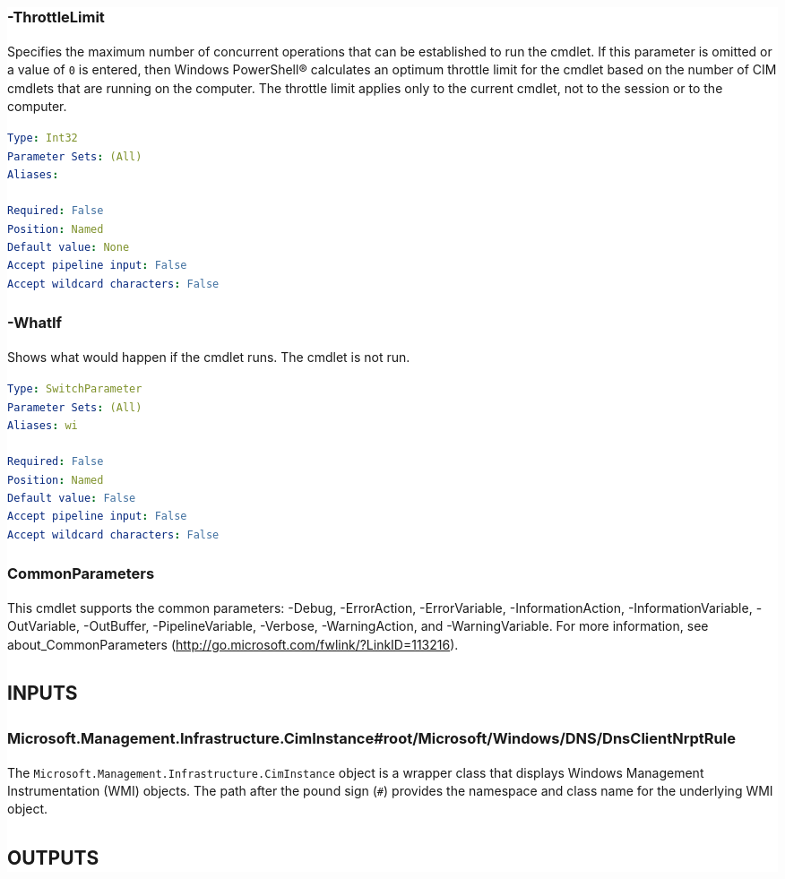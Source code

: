 ### -ThrottleLimit
Specifies the maximum number of concurrent operations that can be established to run the cmdlet.
If this parameter is omitted or a value of `0` is entered, then Windows PowerShell® calculates an optimum throttle limit for the cmdlet based on the number of CIM cmdlets that are running on the computer.
The throttle limit applies only to the current cmdlet, not to the session or to the computer.

```yaml
Type: Int32
Parameter Sets: (All)
Aliases: 

Required: False
Position: Named
Default value: None
Accept pipeline input: False
Accept wildcard characters: False
```

### -WhatIf
Shows what would happen if the cmdlet runs.
The cmdlet is not run.

```yaml
Type: SwitchParameter
Parameter Sets: (All)
Aliases: wi

Required: False
Position: Named
Default value: False
Accept pipeline input: False
Accept wildcard characters: False
```

### CommonParameters
This cmdlet supports the common parameters: -Debug, -ErrorAction, -ErrorVariable, -InformationAction, -InformationVariable, -OutVariable, -OutBuffer, -PipelineVariable, -Verbose, -WarningAction, and -WarningVariable. For more information, see about_CommonParameters (http://go.microsoft.com/fwlink/?LinkID=113216).

## INPUTS

### Microsoft.Management.Infrastructure.CimInstance#root/Microsoft/Windows/DNS/DnsClientNrptRule
The `Microsoft.Management.Infrastructure.CimInstance` object is a wrapper class that displays Windows Management Instrumentation (WMI) objects.
The path after the pound sign (`#`) provides the namespace and class name for the underlying WMI object.

## OUTPUTS
